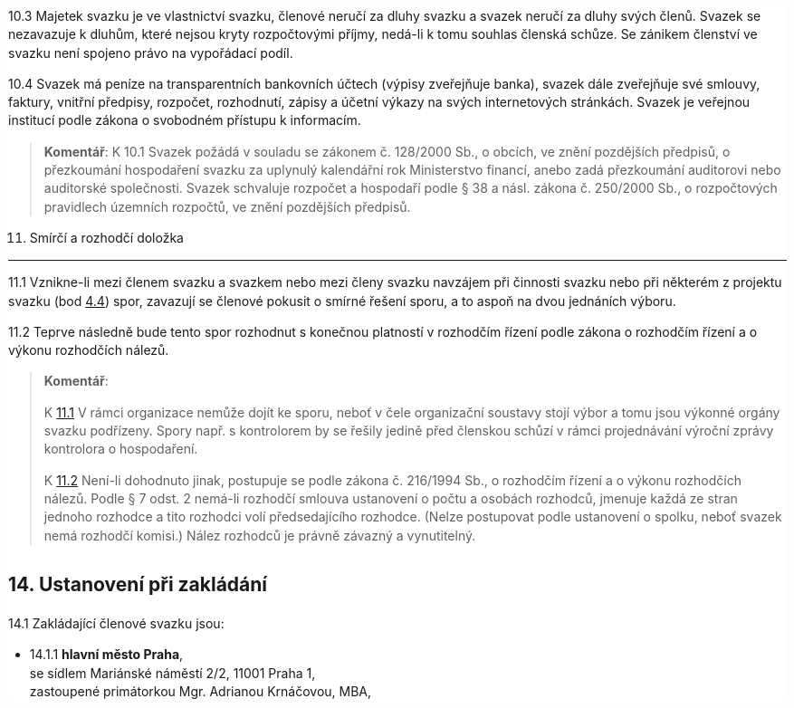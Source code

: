 10.3  Majetek svazku je ve vlastnictví svazku, členové neručí za dluhy svazku 
a  svazek neručí za dluhy svých členů. Svazek se  nezavazuje k dluhům,  které 
nejsou kryty rozpočtovými příjmy, nedá-li k tomu souhlas členská  schůze. 
Se zánikem členství ve svazku není spojeno právo na vypořádací podíl.

10.4  Svazek má peníze na transparentních bankovních  účtech (výpisy zveřejňuje
banka), svazek dále zveřejňuje své smlouvy, faktury, vnitřní předpisy, rozpočet,
rozhodnutí, zápisy a účetní 
výkazy na svých internetových stránkách. Svazek je veřejnou institucí podle 
zákona o svobodném přístupu k informacím.

> **Komentář**:
> K 10.1 Svazek požádá v souladu se zákonem č. 128/2000 Sb., o obcích, ve znění 
> pozdějších předpisů, o přezkoumání hospodaření 
> svazku za uplynulý kalendářní rok Ministerstvo financí, anebo zadá 
> přezkoumání auditorovi nebo auditorské společnosti. Svazek schvaluje rozpočet
> a hospodaří podle § 38 a násl. zákona č. 250/2000 Sb., o rozpočtových pravidlech územních 
> rozpočtů, ve znění pozdějších předpisů. 

11. Smírčí a rozhodčí doložka
--------------------
<a name="b11.1"></a>
11.1 Vznikne-li mezi členem svazku a svazkem nebo mezi členy svazku navzájem 
při činnosti svazku nebo při některém z projektu svazku (bod [4.4](#b4.4)) spor, zavazují se 
členové pokusit o smírné řešení sporu, a to aspoň na dvou jednáních výboru.

<a name="b11.2"></a>
11.2 Teprve následně bude tento spor rozhodnut s konečnou platností 
v rozhodčím řízení podle zákona o rozhodčím řízení a o výkonu rozhodčích nálezů.

> **Komentář**:
>
> K [11.1](#b11.1) V rámci organizace nemůže dojít ke sporu, neboť v čele organizační 
> soustavy stojí výbor a tomu jsou výkonné orgány svazku podřízeny. Spory např.
> s kontrolorem by se řešily jedině před členskou schůzí v rámci projednávání
> výroční zprávy kontrolora o hospodaření.
>
> K [11.2](#b11.2) Není-li dohodnuto jinak, postupuje se podle zákona č. 216/1994 Sb., 
> o rozhodčím řízení a o výkonu rozhodčích nálezů. Podle § 7 odst. 2 nemá-li 
> rozhodčí smlouva ustanovení o počtu a osobách rozhodců, jmenuje každá ze 
> stran jednoho rozhodce a tito rozhodci volí předsedajícího rozhodce.
> (Nelze postupovat podle ustanovení o spolku, neboť svazek nemá rozhodčí 
> komisi.) Nález rozhodců je právně závazný a vynutitelný. 

<a name="b14"></a>
14. Ustanovení při zakládání
----------------------------
<a name="b14.1"></a>
14.1 Zakládající členové svazku jsou:

- 14.1.1 **hlavní město Praha**,  
  se sídlem Mariánské náměstí 2/2, 11001 Praha 1,  
  zastoupené primátorkou Mgr. Adrianou Krnáčovou, MBA,  
